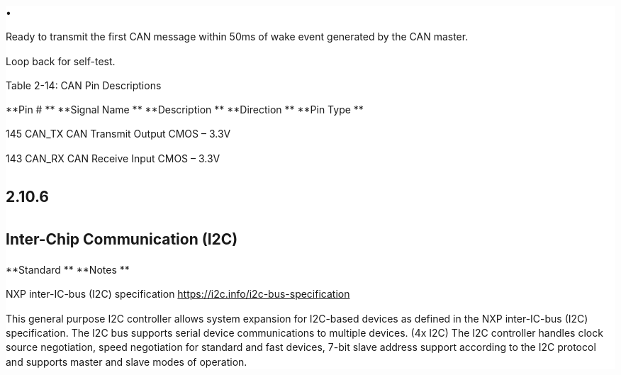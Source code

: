 
•
 
Ready to transmit the first CAN message within 50ms of wake event generated by the 
CAN master.  


>
 
Loop back for self-test. 


Table 2-14: CAN Pin Descriptions 


**Pin # **
**Signal Name **
**Description **
**Direction **
**Pin Type **


145 
CAN_TX 
CAN Transmit 
Output 
CMOS – 3.3V 


143 
CAN_RX 
CAN Receive 
Input 
CMOS – 3.3V 


 


## 2.10.6
##  
## Inter-Chip Communication (I2C)  


**Standard **
**Notes **


NXP inter-IC-bus (I2C) specification 
https://i2c.info/i2c-bus-specification 


This general purpose I2C controller allows system expansion for I2C-based devices as defined in 
the NXP inter-IC-bus (I2C) specification. The I2C bus supports serial device communications to 
multiple devices. (4x I2C) The I2C controller handles clock source negotiation, speed negotiation 
for standard and fast devices, 7-bit slave address support according to the I2C protocol and 
supports master and slave modes of operation. 


 
 